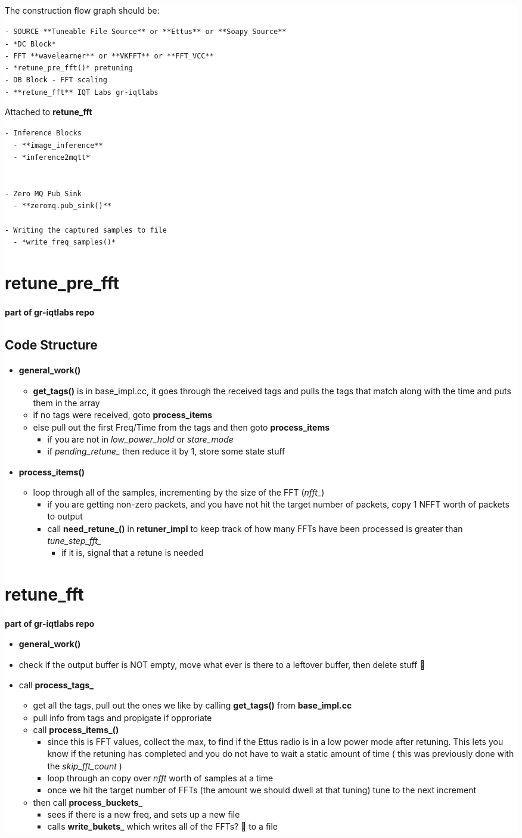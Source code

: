    The construction flow graph should be:

    - SOURCE **Tuneable File Source** or **Ettus** or **Soapy Source**
    - *DC Block*
    - FFT **wavelearner** or **VKFFT** or **FFT_VCC**
    - *retune_pre_fft()* pretuning
    - DB Block - FFT scaling
    - **retune_fft** IQT Labs gr-iqtlabs

   Attached to **retune_fft**

    - Inference Blocks
      - **image_inference**
      - *inference2mqtt*


    - Zero MQ Pub Sink
      - **zeromq.pub_sink()**

    - Writing the captured samples to file
      - *write_freq_samples()*


# retune_pre_fft

**part of gr-iqtlabs repo**

## Code Structure

- **general_work()**
  - **get_tags()** is in base_impl.cc, it goes through the received tags and pulls the tags that match along with the time and puts them in the array
  - if no tags were received, goto **process_items**
  - else pull out the first Freq/Time from the tags and then goto **process_items**
    - if you are not in *low_power_hold* or *stare_mode*
    - if *pending_retune_* then reduce it by 1, store some state stuff


- **process_items()**
  - loop through all of the samples, incrementing by the size of the FFT (*nfft_*)
    - if you are getting non-zero packets, and you have not hit the target number of packets, copy 1 NFFT worth of packets to output
    - call **need_retune_()** in **retuner_impl** to keep track of how many FFTs have been processed is greater than *tune_step_fft_*
      - if it is, signal that a retune is needed
    
# retune_fft

**part of gr-iqtlabs repo**

- **general_work()**

 - check if the output buffer is NOT empty, move what ever is there to a leftover buffer, then delete stuff 🤷
 - call **process_tags_**
   - get all the tags, pull out the ones we like by calling **get_tags()** from **base_impl.cc**
   - pull info from tags and propigate if opproriate
   - call **process_items_()**
     - since this is FFT values, collect the max, to find if the Ettus radio is in a low power mode after retuning. This lets you know if the retuning has completed and you do not have to wait a static amount of time ( this was previously done with the *skip_fft_count* )
     - loop through an copy over *nfft* worth of samples at a time
     - once we hit the target number of FFTs (the amount we should dwell at that tuning) tune to the next increment
   - then call **process_buckets_**
     - sees if there is a new freq, and sets up a new file
     - calls **write_bukets_** which writes all of the FFTs? 🤷 to a file